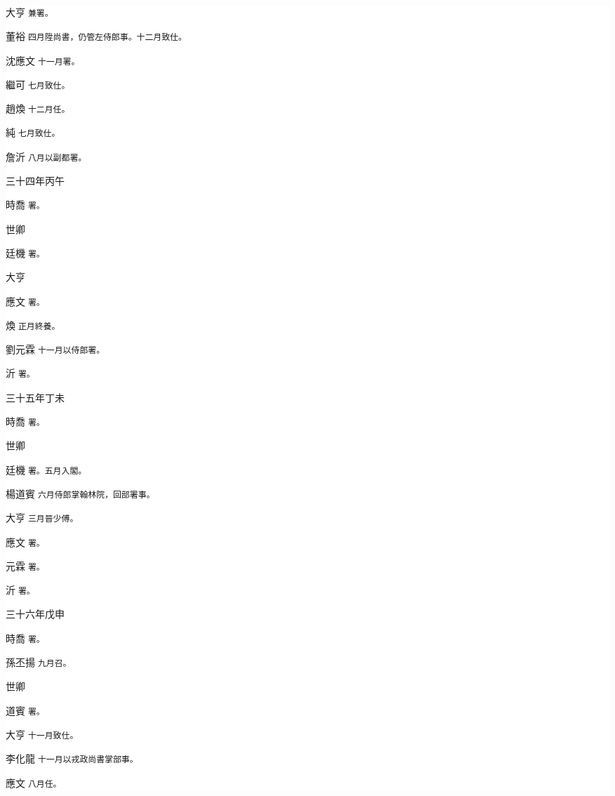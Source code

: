 大亨 `兼署。`

董裕 `四月陞尚書，仍管左侍郎事。十二月致仕。`

沈應文 `十一月署。`

繼可 `七月致仕。`

趙煥 `十二月任。`

純 `七月致仕。`

詹沂 `八月以副都署。`

三十四年丙午

時喬 `署。`

世卿

廷機 `署。`

大亨

應文 `署。`

煥 `正月終養。`

劉元霖 `十一月以侍郎署。`

沂 `署。`

三十五年丁未

時喬 `署。`

世卿

廷機 `署。五月入閣。`

楊道賓 `六月侍郎掌翰林院，回部署事。`

大亨 `三月晉少傅。`

應文 `署。`

元霖 `署。`

沂 `署。`

三十六年戊申

時喬 `署。`

孫丕揚 `九月召。`

世卿

道賓 `署。`

大亨 `十一月致仕。`

李化龍 `十一月以戎政尚書掌部事。`

應文 `八月任。`
